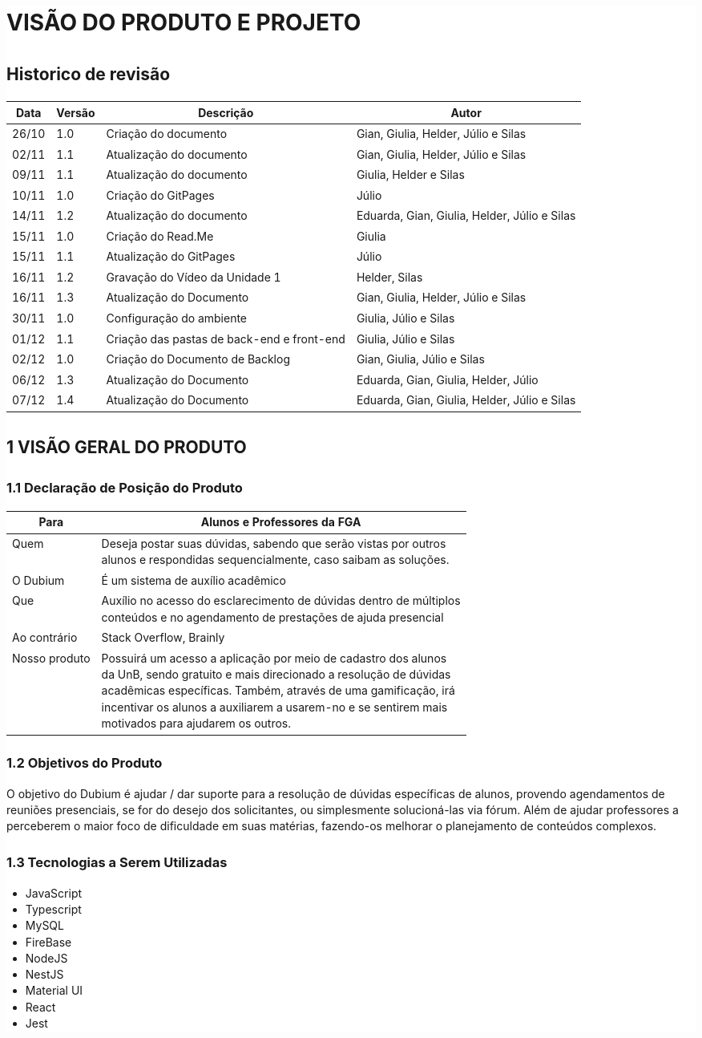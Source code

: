 

# VISÃO DO PRODUTO E PROJETO

## Historico de revisão

Data | Versão | Descrição | Autor
---- | ------ | --------- | -----
26/10 | 1.0 | Criação do documento | Gian, Giulia, Helder, Júlio e Silas
02/11 | 1.1 | Atualização do documento | Gian, Giulia, Helder, Júlio e Silas
09/11 | 1.1 | Atualização do documento | Giulia, Helder e Silas
10/11 | 1.0 | Criação do GitPages | Júlio
14/11 | 1.2 | Atualização do documento | Eduarda, Gian, Giulia, Helder, Júlio e Silas
15/11 | 1.0 | Criação do Read.Me | Giulia
15/11 | 1.1 | Atualização do GitPages | Júlio
16/11 | 1.2 | Gravação do Vídeo da Unidade 1 | Helder, Silas
16/11 | 1.3 | Atualização do Documento | Gian, Giulia, Helder, Júlio e Silas
30/11 | 1.0 | Configuração do ambiente | Giulia, Júlio e Silas
01/12 | 1.1 | Criação das pastas de back-end e front-end | Giulia, Júlio e Silas
02/12 | 1.0 | Criação do Documento de Backlog | Gian, Giulia, Júlio e Silas
06/12 | 1.3 | Atualização do Documento | Eduarda, Gian, Giulia, Helder, Júlio
07/12 | 1.4 | Atualização do Documento | Eduarda, Gian, Giulia, Helder, Júlio e Silas



## 1	VISÃO GERAL DO PRODUTO
### 1.1	Declaração de Posição do Produto

Para | Alunos e Professores da FGA 
---- | ---------------------------
Quem | Deseja postar suas dúvidas, sabendo que serão vistas por outros </br> alunos e respondidas sequencialmente, caso saibam as soluções.
O Dubium | É um sistema de auxílio acadêmico
Que |  Auxílio no acesso do esclarecimento de dúvidas dentro de múltiplos </br> conteúdos e no agendamento de prestações de ajuda presencial
Ao contrário | Stack Overflow, Brainly
Nosso produto | Possuirá um acesso a aplicação por meio de cadastro dos alunos </br> da UnB, sendo gratuito e mais direcionado a resolução de dúvidas </br> acadêmicas específicas.  Também, através de uma gamificação, irá </br> incentivar os alunos a auxiliarem a usarem-no e se sentirem mais </br> motivados para ajudarem os outros.

### 1.2	Objetivos do Produto
O objetivo do Dubium é ajudar / dar suporte para a resolução de dúvidas específicas de alunos, provendo agendamentos de reuniões presenciais, se for do desejo dos solicitantes, ou simplesmente solucioná-las via fórum. Além de ajudar professores a perceberem o maior foco de dificuldade em suas matérias, fazendo-os melhorar o planejamento de conteúdos complexos.

### 1.3	Tecnologias a Serem Utilizadas
- JavaScript
- Typescript
- MySQL
- FireBase
- NodeJS
- NestJS
- Material UI
- React
- Jest
